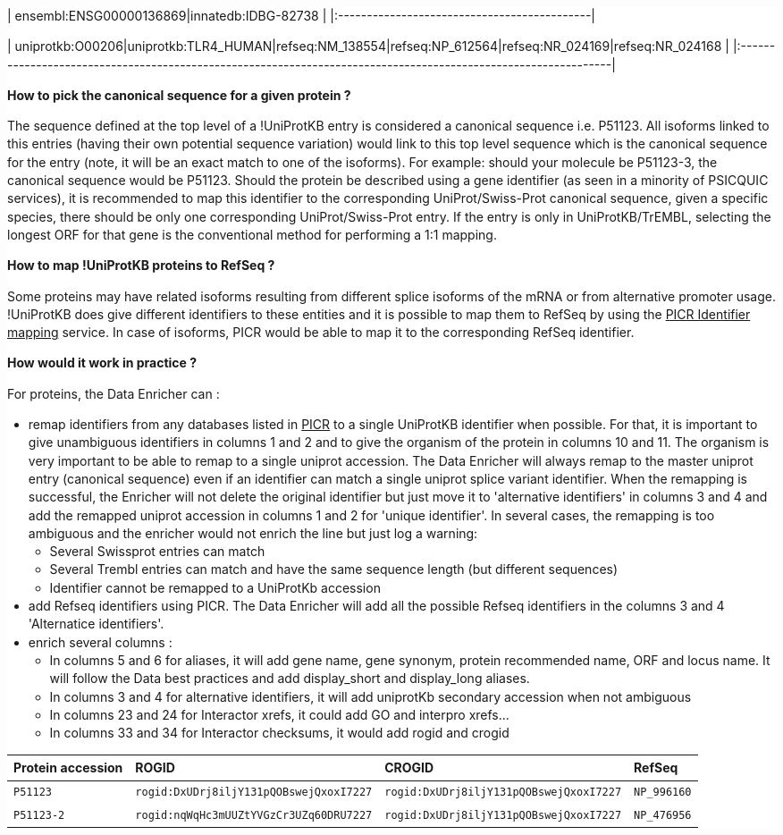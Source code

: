 | ensembl:ENSG00000136869|innatedb:IDBG-82738 |
|:--------------------------------------------|

| uniprotkb:O00206|uniprotkb:TLR4\_HUMAN|refseq:NM\_138554|refseq:NP\_612564|refseq:NR\_024169|refseq:NR\_024168 |
|:---------------------------------------------------------------------------------------------------------------|

**How to pick the canonical sequence for a given protein ?**

The sequence defined at the top level of a !UniProtKB entry is considered a canonical sequence i.e. P51123. All isoforms linked to this entries (having their own potential sequence variation) would link to this top level sequence which is the canonical sequence for the entry (note, it will be an exact match to one of the isoforms). For example: should your molecule be P51123-3, the canonical sequence would be P51123.
Should the protein be described using a gene identifier (as seen in a minority of PSICQUIC services), it is recommended to map this identifier to the corresponding UniProt/Swiss-Prot canonical sequence, given a specific species, there should be only one corresponding UniProt/Swiss-Prot entry. If the entry is only in UniProtKB/TrEMBL, selecting the longest ORF for that gene is the conventional method for performing a 1:1 mapping.

**How to map !UniProtKB proteins to RefSeq ?**

Some proteins may have related isoforms resulting from different splice isoforms of the mRNA or from alternative promoter usage. !UniProtKB does give different identifiers to these entities and it is possible to map them to RefSeq by using the [PICR Identifier mapping](http://www.ebi.ac.uk/Tools/picr) service. In case of isoforms, PICR would be able to map it to the corresponding RefSeq identifier.

**How would it work in practice ?**

For proteins, the Data Enricher can :
  * remap identifiers from any databases listed in [PICR](http://www.ebi.ac.uk/Tools/picr/) to a single UniProtKB identifier when possible. For that, it is important to give unambiguous identifiers in columns 1 and 2 and to give the organism of the protein in columns 10 and 11. The organism is very important to be able to remap to a single uniprot accession. The Data Enricher will always remap to the master uniprot entry (canonical sequence) even if an identifier can match a single uniprot splice variant identifier. When the remapping is successful, the Enricher will not delete the original identifier but just move it to 'alternative identifiers' in columns 3 and 4 and add the remapped uniprot accession in columns 1 and 2 for 'unique identifier'. In several cases, the remapping is too ambiguous and the enricher would not enrich the line but just log a warning:
    * Several Swissprot entries can match
    * Several Trembl entries can match and have the same sequence length (but different sequences)
    * Identifier cannot be remapped to a UniProtKb accession
  * add Refseq identifiers using PICR. The Data Enricher will add all the possible Refseq identifiers in the columns 3 and 4 'Alternatice identifiers'.
  * enrich several columns :
    * In columns 5 and 6 for aliases, it will add gene name, gene synonym, protein recommended name, ORF and locus name. It will follow the Data best practices and add display\_short and display\_long aliases.
    * In columns 3 and 4 for alternative identifiers, it will add uniprotKb secondary accession when not ambiguous
    * In columns 23 and 24 for Interactor xrefs, it could add GO and interpro xrefs...
    * In columns 33 and 34 for Interactor checksums, it would add rogid and crogid

| **Protein accession** | **ROGID** | **CROGID** | **RefSeq** |
|:----------------------|:----------|:-----------|:-----------|
| `P51123` | `rogid:DxUDrj8iljY131pQOBswejQxoxI7227` | `rogid:DxUDrj8iljY131pQOBswejQxoxI7227` | `NP_996160` |
| `P51123-2` | `rogid:nqWqHc3mUUZtYVGzCr3UZq60DRU7227` | `rogid:DxUDrj8iljY131pQOBswejQxoxI7227` | `NP_476956` |
